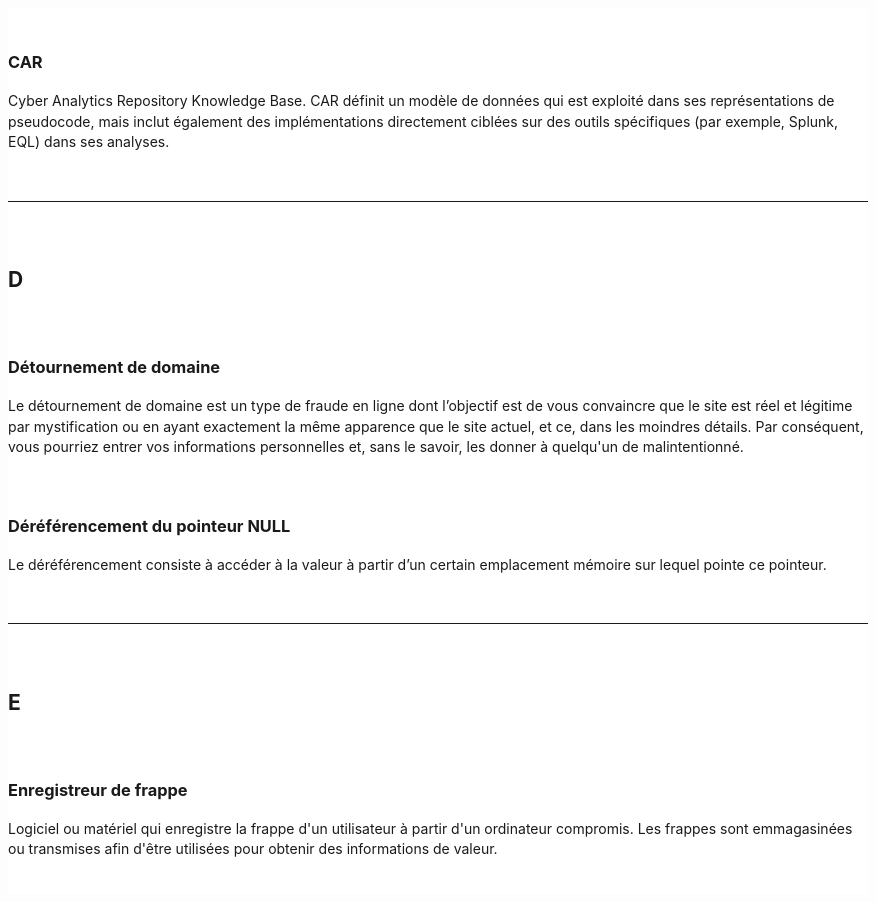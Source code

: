 <br>

### CAR
Cyber Analytics Repository Knowledge Base. CAR définit un modèle de données qui est exploité dans ses représentations de pseudocode, mais inclut également des implémentations directement ciblées sur des outils spécifiques (par exemple, Splunk, EQL) dans ses analyses.

<br>







-------

<br>

## D

<br>

### Détournement de domaine
Le détournement de domaine est un type de fraude en ligne dont l’objectif est de vous convaincre que le site est réel et légitime par mystification ou en ayant exactement la même apparence que le site actuel, et ce, dans les moindres détails. Par conséquent, vous pourriez entrer vos informations personnelles et, sans le savoir, les donner à quelqu'un de malintentionné.

<br>

### Déréférencement du pointeur NULL
Le déréférencement consiste à accéder à la valeur à partir d’un certain emplacement mémoire sur lequel pointe ce pointeur. 


<br>








-------

<br>

## E

<br>

### Enregistreur de frappe
Logiciel ou matériel qui enregistre la frappe d'un utilisateur à partir d'un ordinateur compromis. Les frappes sont emmagasinées ou transmises afin d'être utilisées pour obtenir des informations de valeur.

<br>
